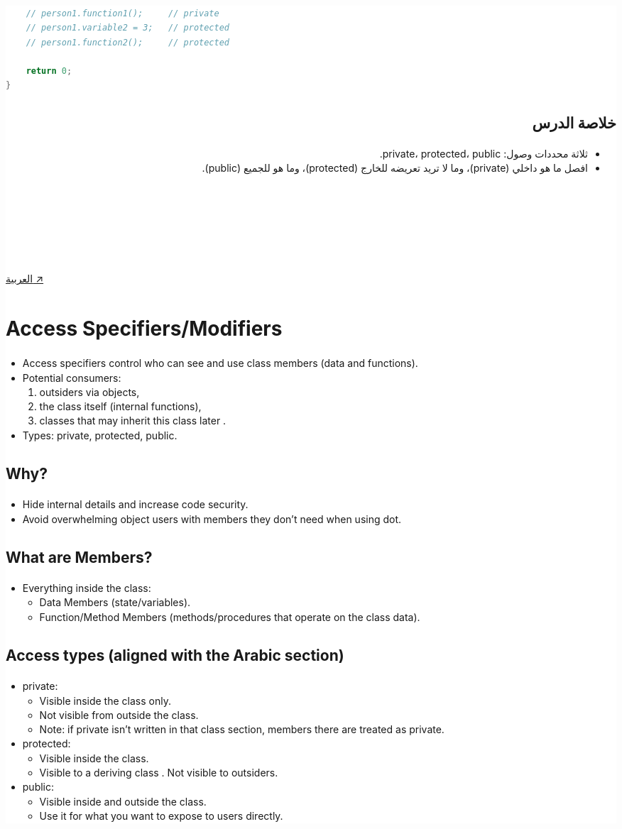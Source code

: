 ```cpp
    // person1.function1();     // private
    // person1.variable2 = 3;   // protected
    // person1.function2();     // protected

    return 0;
}
```

<div dir="rtl" style="text-align: right">

## خلاصة الدرس
- ثلاثة محددات وصول: private، protected، public.
- افصل ما هو داخلي (private)، وما لا تريد تعريضه للخارج (protected)، وما هو للجميع (public).


</div>

<br><br><br><br><br><br>
[العربية ↗](#arabic)
<a id="english"></a>

# Access Specifiers/Modifiers 

- Access specifiers control who can see and use class members (data and functions).
- Potential consumers:
  1) outsiders via objects,
  2) the class itself (internal functions),
  3) classes that may inherit this class later .
- Types: private, protected, public.

## Why?
- Hide internal details and increase code security.
- Avoid overwhelming object users with members they don’t need when using dot.

## What are Members?
- Everything inside the class:
  - Data Members (state/variables).
  - Function/Method Members (methods/procedures that operate on the class data).

## Access types (aligned with the Arabic section)
- private:
  - Visible inside the class only.
  - Not visible from outside the class.
  - Note: if private isn’t written in that class section, members there are treated as private.
- protected:
  - Visible inside the class.
  - Visible to a deriving class . Not visible to outsiders.
- public:
  - Visible inside and outside the class.
  - Use it for what you want to expose to users directly.
